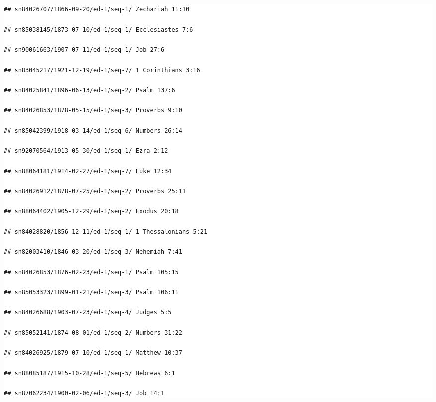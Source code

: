     ## sn84026707/1866-09-20/ed-1/seq-1/ Zechariah 11:10

    ## sn85038145/1873-07-10/ed-1/seq-1/ Ecclesiastes 7:6

    ## sn90061663/1907-07-11/ed-1/seq-1/ Job 27:6

    ## sn83045217/1921-12-19/ed-1/seq-7/ 1 Corinthians 3:16

    ## sn84025841/1896-06-13/ed-1/seq-2/ Psalm 137:6

    ## sn84026853/1878-05-15/ed-1/seq-3/ Proverbs 9:10

    ## sn85042399/1918-03-14/ed-1/seq-6/ Numbers 26:14

    ## sn92070564/1913-05-30/ed-1/seq-1/ Ezra 2:12

    ## sn88064181/1914-02-27/ed-1/seq-7/ Luke 12:34

    ## sn84026912/1878-07-25/ed-1/seq-2/ Proverbs 25:11

    ## sn88064402/1905-12-29/ed-1/seq-2/ Exodus 20:18

    ## sn84028820/1856-12-11/ed-1/seq-1/ 1 Thessalonians 5:21

    ## sn82003410/1846-03-20/ed-1/seq-3/ Nehemiah 7:41

    ## sn84026853/1876-02-23/ed-1/seq-1/ Psalm 105:15

    ## sn85053323/1899-01-21/ed-1/seq-3/ Psalm 106:11

    ## sn84026688/1903-07-23/ed-1/seq-4/ Judges 5:5

    ## sn85052141/1874-08-01/ed-1/seq-2/ Numbers 31:22

    ## sn84026925/1879-07-10/ed-1/seq-1/ Matthew 10:37

    ## sn88085187/1915-10-28/ed-1/seq-5/ Hebrews 6:1

    ## sn87062234/1900-02-06/ed-1/seq-3/ Job 14:1
